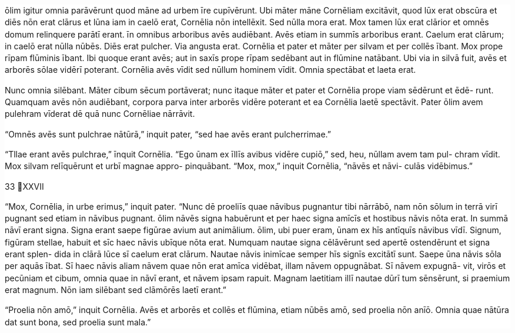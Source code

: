 ōlim igitur omnia parāvērunt quod māne ad urbem īre
cupīvērunt. Ubi māter māne Cornēliam excitāvit, quod lūx
erat obscūra et diēs nōn erat clārus et lūna iam in caelō erat,
Cornēlia nōn intellēxit. Sed nūlla mora erat. Mox tamen lūx
erat clārior et omnēs domum relinquere parātī erant. īn
omnibus arboribus avēs audiēbant. Avēs etiam in summīs
arboribus erant. Caelum erat clārum; in caelō erat nūlla
nūbēs. Diēs erat pulcher. Via angusta erat. Cornēlia et pater
et māter per silvam et per collēs ībant. Mox prope rīpam
flūminis ībant. Ibi quoque erant avēs; aut in saxīs prope
rīpam sedēbant aut in flūmine natābant. Ubi via in silvā fuit,
avēs et arborēs sōlae vidērī poterant. Cornēlia avēs vīdit sed
nūllum hominem vīdit. Omnia spectābat et laeta erat.

Nunc omnia silēbant. Māter cibum sēcum portāverat; nunc
itaque māter et pater et Cornēlia prope viam sēdērunt et ēdē-
runt. Quamquam avēs nōn audiēbant, corpora parva inter
arborēs vidēre poterant et ea Cornēlia laetē spectāvit. Pater
ōlim avem pulehram vīderat dē quā nunc Cornēliae nārrāvit.

“Omnēs avēs sunt pulchrae nātūrā,” inquit pater, “sed hae
avēs erant pulcherrimae.”

“Tllae erant avēs pulchrae,” īnquit Cornēlia. “Ego ūnam
ex īllīs avibus vidēre cupiō,” sed, heu, nūllam avem tam pul-
chram vīdit. Mox silvam relīquērunt et urbī magnae appro-
pinquābant. “Mox, mox,” inquit Cornēlia, “nāvēs et nāvi-
culās vidēbimus.”

33
XXVII

“Mox, Cornēlia, in urbe erimus,” inquit pater. “Nunc dē
proeliīs quae nāvibus pugnantur tibi nārrābō, nam nōn sōlum
in terrā virī pugnant sed etiam in nāvibus pugnant. ōlim
nāvēs signa habuērunt et per haec signa amīcīs et hostibus
nāvis nōta erat. In summā nāvī erant signa. Signa erant
saepe figūrae avium aut animālium. ōlim, ubi puer eram,
ūnam ex hīs antīquīs nāvibus vīdī. Signum, figūram stellae,
habuit et sīc haec nāvis ubīque nōta erat. Numquam nautae
signa cēlāvērunt sed apertē ostendērunt et signa erant splen-
dida in clārā lūce sī caelum erat clārum. Nautae nāvis
inimīcae semper hīs signīs excitātī sunt. Saepe ūna nāvis sōla
per aquās ībat. Sī haec nāvis aliam nāvem quae nōn erat
amīca vidēbat, illam nāvem oppugnābat. Sī nāvem expugnā-
vit, virōs et pecūniam et cibum, omnia quae in nāvī erant, et
nāvem ipsam rapuit. Magnam laetitiam illī nautae dūrī tum
sēnsērunt, si praemium erat magnum. Nōn iam silēbant sed
clāmōrēs laetī erant.”

“Proelia nōn amō,” inquit Cornēlia. Avēs et arborēs et
collēs et flūmina, etiam nūbēs amō, sed proelia nōn anīō.
Omnia quae nātūra dat sunt bona, sed proelia sunt mala.”
